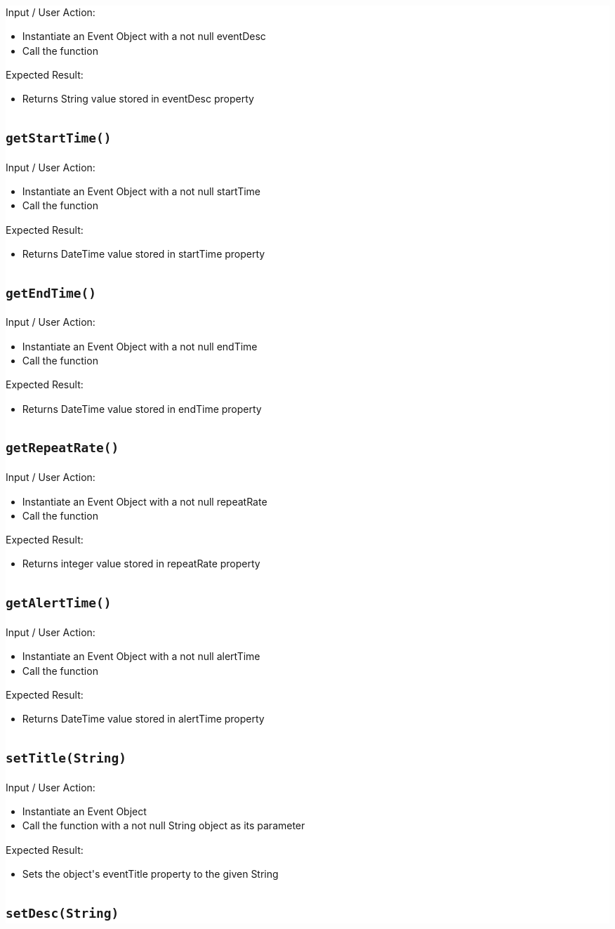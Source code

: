 Input / User Action:
* Instantiate an Event Object with a not null eventDesc
* Call the function

Expected Result: 
* Returns String value stored in eventDesc property

##  `getStartTime()`

Input / User Action:
* Instantiate an Event Object with a not null startTime
* Call the function

Expected Result: 
* Returns DateTime value stored in startTime property

##  `getEndTime()`

Input / User Action:
* Instantiate an Event Object with a not null endTime
* Call the function

Expected Result: 
* Returns DateTime value stored in endTime property

##  `getRepeatRate()`

Input / User Action:
* Instantiate an Event Object with a not null repeatRate
* Call the function

Expected Result: 
* Returns integer value stored in repeatRate property

##  `getAlertTime()`

Input / User Action:
* Instantiate an Event Object with a not null alertTime
* Call the function

Expected Result: 
* Returns DateTime value stored in alertTime property

##  `setTitle(String)`

Input / User Action:
* Instantiate an Event Object
* Call the function with a not null String object as its parameter

Expected Result: 
* Sets the object's eventTitle property to the given String

##  `setDesc(String)`
